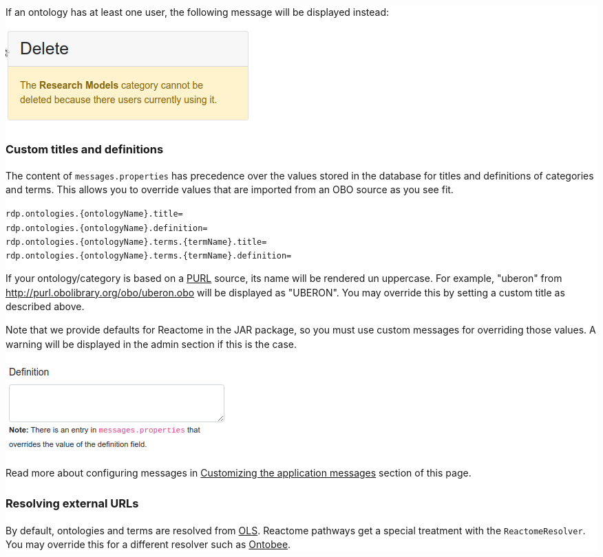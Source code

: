 If an ontology has at least one user, the following message will be displayed instead:

![](images/delete-an-ontology-with-users.png)

### Custom titles and definitions

The content of `messages.properties` has precedence over the values stored in the database for titles and definitions of
categories and terms. This allows you to override values that are imported from an OBO source as you see fit.

```properties
rdp.ontologies.{ontologyName}.title=
rdp.ontologies.{ontologyName}.definition=
rdp.ontologies.{ontologyName}.terms.{termName}.title=
rdp.ontologies.{ontologyName}.terms.{termName}.definition=
```

If your ontology/category is based on a [PURL](https://obofoundry.org/principles/fp-003-uris.html) source, its name will
be rendered un uppercase. For example, "uberon" from http://purl.obolibrary.org/obo/uberon.obo will be displayed as
"UBERON". You may override this by setting a custom title as described above.

Note that we provide defaults for Reactome in the JAR package, so you must use custom messages for overriding those
values. A warning will be displayed in the admin section if this is the case.

![Example of a category whose definition cannot be edited from the admin section.](images/category-with-overwritten-definition.png)

Read more about configuring messages in [Customizing the application messages](#customizing-the-applications-messages)
section of this page.

### Resolving external URLs

By default, ontologies and terms are resolved from [OLS](https://www.ebi.ac.uk/ols/index). Reactome pathways get a
special treatment with the `ReactomeResolver`. You may override this for a different resolver such
as [Ontobee](https://ontobee.org/).
